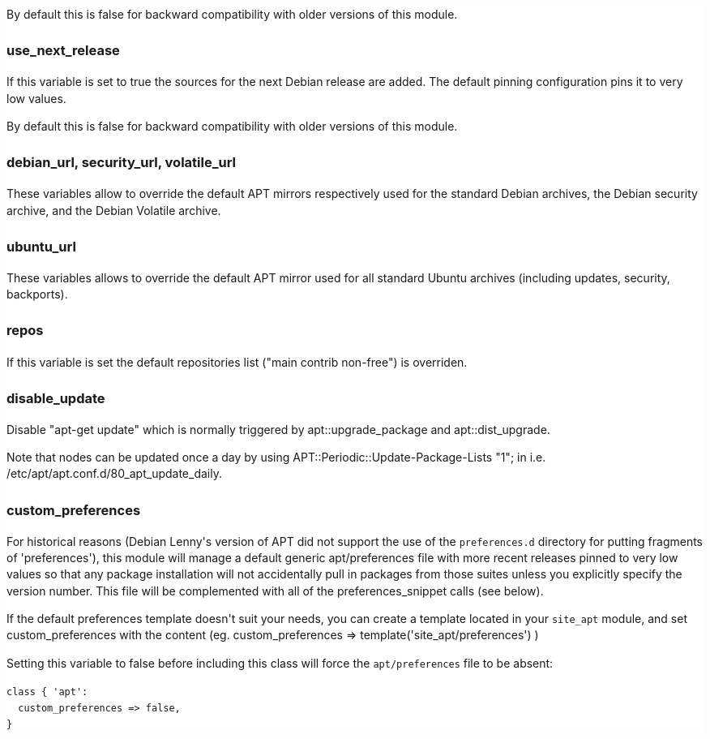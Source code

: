   By default this is false for backward compatibility with older
  versions of this module.

### use_next_release

  If this variable is set to true the sources for the next Debian
  release are added. The default pinning configuration pins it to very
  low values.

  By default this is false for backward compatibility with older
  versions of this module.

### debian_url, security_url, volatile_url

  These variables allow to override the default APT mirrors respectively
  used for the standard Debian archives, the Debian security archive,
  and the Debian Volatile archive.

### ubuntu_url

  These variables allows to override the default APT mirror used for all
  standard Ubuntu archives (including updates, security, backports).

### repos

  If this variable is set the default repositories list ("main contrib non-free")
  is overriden.

### disable_update

  Disable "apt-get update" which is normally triggered by apt::upgrade_package
  and apt::dist_upgrade.

  Note that nodes can be updated once a day by using
    APT::Periodic::Update-Package-Lists "1";
  in i.e. /etc/apt/apt.conf.d/80_apt_update_daily.

### custom_preferences

  For historical reasons (Debian Lenny's version of APT did not support the use
  of the `preferences.d` directory for putting fragments of 'preferences'), this
  module will manage a default generic apt/preferences file with more
  recent releases pinned to very low values so that any package
  installation will not accidentally pull in packages from those suites
  unless you explicitly specify the version number. This file will be
  complemented with all of the preferences_snippet calls (see below).

  If the default preferences template doesn't suit your needs, you can create a
  template located in your `site_apt` module, and set custom_preferences with the
  content (eg. custom_preferences => template('site_apt/preferences') )

  Setting this variable to false before including this class will force the
  `apt/preferences` file to be absent:

    class { 'apt':
      custom_preferences => false,
    }

